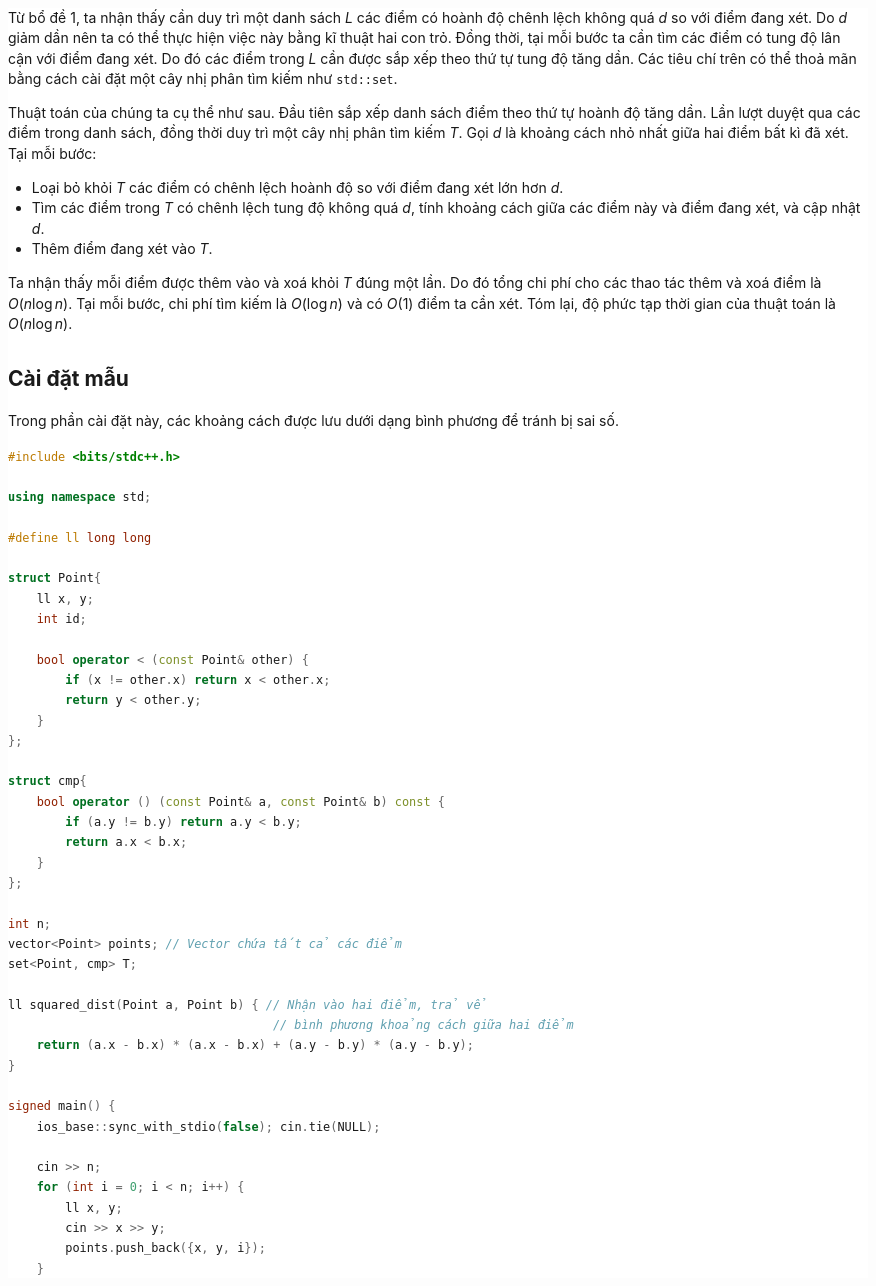 Từ bổ đề 1, ta nhận thấy cần duy trì một danh sách $L$ các điểm có hoành độ chênh lệch không quá $d$ so với điểm đang xét. Do $d$ giảm dần nên ta có thể thực hiện việc này bằng kĩ thuật hai con trỏ. Đồng thời, tại mỗi bước ta cần tìm các điểm có tung độ lân cận với điểm đang xét. Do đó các điểm trong $L$ cần được sắp xếp theo thứ tự tung độ tăng dần. Các tiêu chí trên có thể thoả mãn bằng cách cài đặt một cây nhị phân tìm kiếm như `std::set`.

Thuật toán của chúng ta cụ thể như sau. Đầu tiên sắp xếp danh sách điểm theo thứ tự hoành độ tăng dần. Lần lượt duyệt qua các điểm trong danh sách, đồng thời duy trì một cây nhị phân tìm kiếm $T$. Gọi $d$ là khoảng cách nhỏ nhất giữa hai điểm bất kì đã xét. Tại mỗi bước:

- Loại bỏ khỏi $T$ các điểm có chênh lệch hoành độ so với điểm đang xét lớn hơn $d$.
- Tìm các điểm trong $T$ có chênh lệch tung độ không quá $d$, tính khoảng cách giữa các điểm này và điểm đang xét, và cập nhật $d$.
- Thêm điểm đang xét vào $T$.

Ta nhận thấy mỗi điểm được thêm vào và xoá khỏi $T$ đúng một lần. Do đó tổng chi phí cho các thao tác thêm và xoá điểm là $O(n \log{n})$. Tại mỗi bước, chi phí tìm kiếm là $O(\log{n})$ và có $O(1)$ điểm ta cần xét. Tóm lại, độ phức tạp thời gian của thuật toán là $O(n \log{n})$.

## Cài đặt mẫu

Trong phần cài đặt này, các khoảng cách được lưu dưới dạng bình phương để tránh bị sai số.

```cpp
#include <bits/stdc++.h>

using namespace std;

#define ll long long

struct Point{
    ll x, y;
    int id;
    
    bool operator < (const Point& other) {
        if (x != other.x) return x < other.x;
        return y < other.y;
    }
};

struct cmp{
    bool operator () (const Point& a, const Point& b) const {
        if (a.y != b.y) return a.y < b.y;
        return a.x < b.x;
    }
};

int n;
vector<Point> points; // Vector chứa tất cả các điểm
set<Point, cmp> T;

ll squared_dist(Point a, Point b) { // Nhận vào hai điểm, trả vể 
                                     // bình phương khoảng cách giữa hai điểm
    return (a.x - b.x) * (a.x - b.x) + (a.y - b.y) * (a.y - b.y);
}

signed main() {
    ios_base::sync_with_stdio(false); cin.tie(NULL);
    
    cin >> n;
    for (int i = 0; i < n; i++) {
        ll x, y;
        cin >> x >> y;
        points.push_back({x, y, i});
    }
```